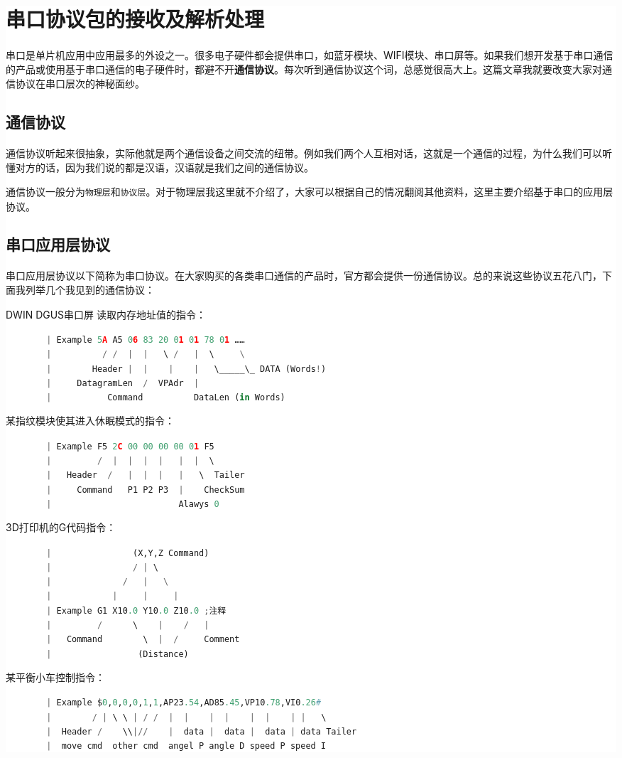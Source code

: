 # 串口协议包的接收及解析处理

串口是单片机应用中应用最多的外设之一。很多电子硬件都会提供串口，如蓝牙模块、WIFI模块、串口屏等。如果我们想开发基于串口通信的产品或使用基于串口通信的电子硬件时，都避不开**通信协议**。每次听到通信协议这个词，总感觉很高大上。这篇文章我就要改变大家对通信协议在串口层次的神秘面纱。

## 通信协议

通信协议听起来很抽象，实际他就是两个通信设备之间交流的纽带。例如我们两个人互相对话，这就是一个通信的过程，为什么我们可以听懂对方的话，因为我们说的都是汉语，汉语就是我们之间的通信协议。

通信协议一般分为`物理层`和`协议层`。对于物理层我这里就不介绍了，大家可以根据自己的情况翻阅其他资料，这里主要介绍基于串口的应用层协议。

## 串口应用层协议

串口应用层协议以下简称为串口协议。在大家购买的各类串口通信的产品时，官方都会提供一份通信协议。总的来说这些协议五花八门，下面我列举几个我见到的通信协议：

DWIN DGUS串口屏 读取内存地址值的指令：

```python
        | Example 5A A5 06 83 20 01 01 78 01 ……
        |          / /  |  |   \ /   |  \     \
        |        Header |  |    |    |   \_____\_ DATA (Words!)
        |     DatagramLen  /  VPAdr  |
        |           Command          DataLen (in Words) 
```

某指纹模块使其进入休眠模式的指令：

```python
        | Example F5 2C 00 00 00 00 01 F5
        |         /  |  |  |  |   |  |  \     
        |   Header  /   |  |  |   |   \  Tailer
        |     Command   P1 P2 P3  |    CheckSum
        |                         Alawys 0
```

3D打印机的G代码指令：

```python
        |                (X,Y,Z Command)
    	|                / | \   
    	|              /   |   \
        |	         |     |     |
    	| Example G1 X10.0 Y10.0 Z10.0 ;注释
        |         /      \    |    /   |      
        |   Command        \  |  /     Comment
        |                 (Distance)                        
```

某平衡小车控制指令：

```python
		| Example $0,0,0,0,1,1,AP23.54,AD85.45,VP10.78,VI0.26#
        |        / | \ \ | / /  |  |    |  |    |  |    | |   \     
        |  Header /    \\|//    |  data |  data |  data | data Tailer
        |  move cmd  other cmd  angel P angle D speed P speed I 
```
